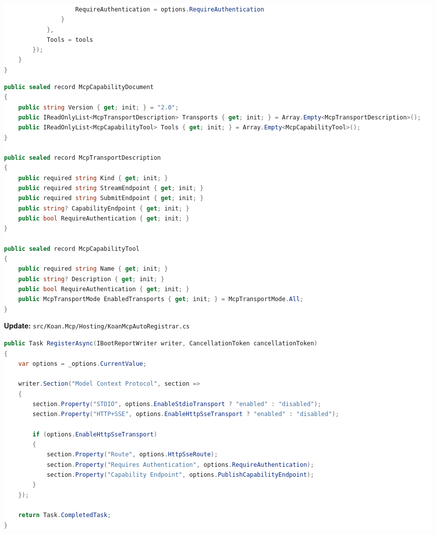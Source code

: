 ```csharp
                    RequireAuthentication = options.RequireAuthentication
                }
            },
            Tools = tools
        });
    }
}
```

```csharp
public sealed record McpCapabilityDocument
{
    public string Version { get; init; } = "2.0";
    public IReadOnlyList<McpTransportDescription> Transports { get; init; } = Array.Empty<McpTransportDescription>();
    public IReadOnlyList<McpCapabilityTool> Tools { get; init; } = Array.Empty<McpCapabilityTool>();
}

public sealed record McpTransportDescription
{
    public required string Kind { get; init; }
    public required string StreamEndpoint { get; init; }
    public required string SubmitEndpoint { get; init; }
    public string? CapabilityEndpoint { get; init; }
    public bool RequireAuthentication { get; init; }
}

public sealed record McpCapabilityTool
{
    public required string Name { get; init; }
    public string? Description { get; init; }
    public bool RequireAuthentication { get; init; }
    public McpTransportMode EnabledTransports { get; init; } = McpTransportMode.All;
}
```

**Update:** `src/Koan.Mcp/Hosting/KoanMcpAutoRegistrar.cs`

```csharp
public Task RegisterAsync(IBootReportWriter writer, CancellationToken cancellationToken)
{
    var options = _options.CurrentValue;

    writer.Section("Model Context Protocol", section =>
    {
        section.Property("STDIO", options.EnableStdioTransport ? "enabled" : "disabled");
        section.Property("HTTP+SSE", options.EnableHttpSseTransport ? "enabled" : "disabled");

        if (options.EnableHttpSseTransport)
        {
            section.Property("Route", options.HttpSseRoute);
            section.Property("Requires Authentication", options.RequireAuthentication);
            section.Property("Capability Endpoint", options.PublishCapabilityEndpoint);
        }
    });

    return Task.CompletedTask;
}
```
